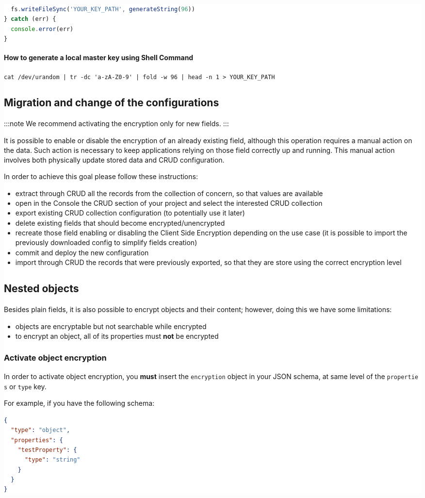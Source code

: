 ```js
  fs.writeFileSync('YOUR_KEY_PATH', generateString(96))
} catch (err) {
  console.error(err)
}
```

#### How to generate a local master key using Shell Command
```shell
cat /dev/urandom | tr -dc 'a-zA-Z0-9' | fold -w 96 | head -n 1 > YOUR_KEY_PATH
```

## Migration and change of the configurations

:::note
We recommend activating the encryption only for new fields.
:::

It is possible to enable or disable the encryption of an already existing field, although this operation requires a manual action on the data. Such action is necessary to keep applications relying on those field correctly up and running.
This manual action involves both physically update stored data and CRUD configuration.

In order to achieve this goal please follow these instructions:

- extract through CRUD all the records from the collection of concern, so that values are available
- open in the Console the CRUD section of your project and select the interested CRUD collection
- export existing CRUD collection configuration (to potentially use it later)
- delete existing fields that should become encrypted/unencrypted
- recreate those field enabling or disabling the Client Side Encryption depending on the use case
(it is possible to import the previously downloaded config to simplify fields creation)
- commit and deploy the new configuration
- import through CRUD the records that were previously exported, so that they are store using the correct encryption level

## Nested objects
Besides plain fields, it is also possible to encrypt objects and their content;
however, doing this we have some limitations:

- objects are encryptable but not searchable while encrypted
- to encrypt an object, all of its properties must **not** be encrypted

### Activate object encryption
In order to activate object encryption, you **must** insert the `encryption` object in your JSON schema, at same level of the `properties` or `type` key.

For example, if you have the following schema:

```json
{
  "type": "object",
  "properties": {
    "testProperty": {
      "type": "string"
    }
  }
}
```
